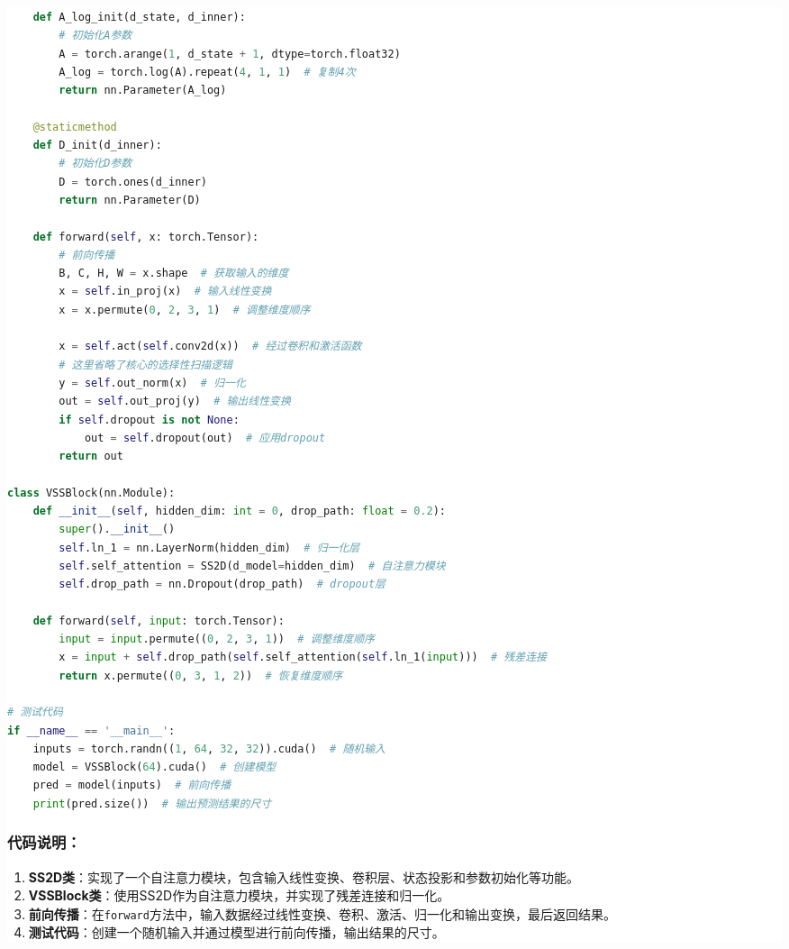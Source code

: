 ```python
    def A_log_init(d_state, d_inner):
        # 初始化A参数
        A = torch.arange(1, d_state + 1, dtype=torch.float32)
        A_log = torch.log(A).repeat(4, 1, 1)  # 复制4次
        return nn.Parameter(A_log)

    @staticmethod
    def D_init(d_inner):
        # 初始化D参数
        D = torch.ones(d_inner)
        return nn.Parameter(D)

    def forward(self, x: torch.Tensor):
        # 前向传播
        B, C, H, W = x.shape  # 获取输入的维度
        x = self.in_proj(x)  # 输入线性变换
        x = x.permute(0, 2, 3, 1)  # 调整维度顺序

        x = self.act(self.conv2d(x))  # 经过卷积和激活函数
        # 这里省略了核心的选择性扫描逻辑
        y = self.out_norm(x)  # 归一化
        out = self.out_proj(y)  # 输出线性变换
        if self.dropout is not None:
            out = self.dropout(out)  # 应用dropout
        return out

class VSSBlock(nn.Module):
    def __init__(self, hidden_dim: int = 0, drop_path: float = 0.2):
        super().__init__()
        self.ln_1 = nn.LayerNorm(hidden_dim)  # 归一化层
        self.self_attention = SS2D(d_model=hidden_dim)  # 自注意力模块
        self.drop_path = nn.Dropout(drop_path)  # dropout层

    def forward(self, input: torch.Tensor):
        input = input.permute((0, 2, 3, 1))  # 调整维度顺序
        x = input + self.drop_path(self.self_attention(self.ln_1(input)))  # 残差连接
        return x.permute((0, 3, 1, 2))  # 恢复维度顺序

# 测试代码
if __name__ == '__main__':
    inputs = torch.randn((1, 64, 32, 32)).cuda()  # 随机输入
    model = VSSBlock(64).cuda()  # 创建模型
    pred = model(inputs)  # 前向传播
    print(pred.size())  # 输出预测结果的尺寸
```

### 代码说明：
1. **SS2D类**：实现了一个自注意力模块，包含输入线性变换、卷积层、状态投影和参数初始化等功能。
2. **VSSBlock类**：使用SS2D作为自注意力模块，并实现了残差连接和归一化。
3. **前向传播**：在`forward`方法中，输入数据经过线性变换、卷积、激活、归一化和输出变换，最后返回结果。
4. **测试代码**：创建一个随机输入并通过模型进行前向传播，输出结果的尺寸。

